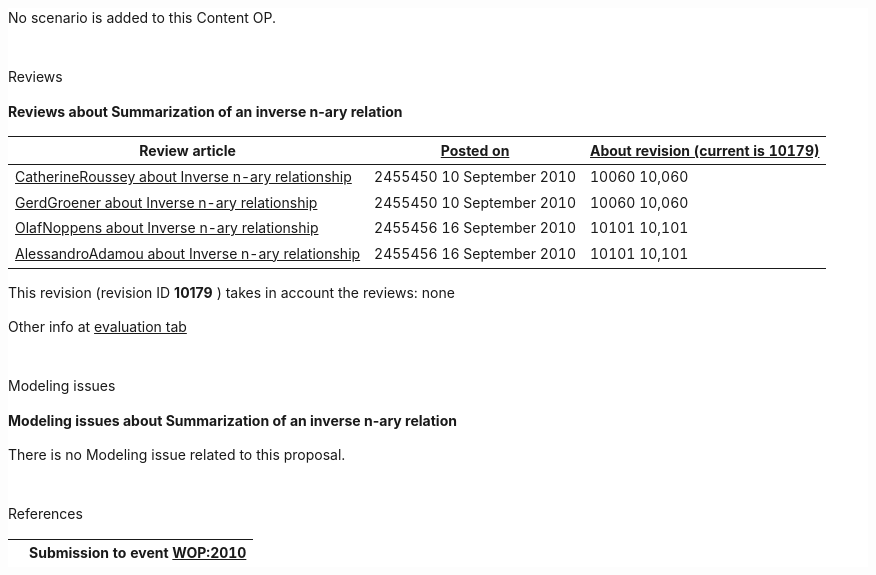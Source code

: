 No scenario is added to this Content OP.
 




# 

 Reviews




__Reviews about Summarization of an inverse n-ary relation__ 



|  Review article  | [Posted on](../Property/CreationDate.md "Property:CreationDate")  | [About revision (current is 10179)](../Property/ReviewAboutVersion.md "Property:ReviewAboutVersion")  |
| --- | --- | --- |
| [CatherineRoussey about Inverse n-ary relationship](../Community/CatherineRoussey_about_Inverse_n-ary_relationship.md "Community:CatherineRoussey about Inverse n-ary relationship")  |  2455450  10 September 2010  |  10060  10,060  |
| [GerdGroener about Inverse n-ary relationship](../Reviews/GerdGroener_about_Inverse_n-ary_relationship.md "Reviews:GerdGroener about Inverse n-ary relationship")  |  2455450  10 September 2010  |  10060  10,060  |
| [OlafNoppens about Inverse n-ary relationship](../Reviews/OlafNoppens_about_Inverse_n-ary_relationship.md "Reviews:OlafNoppens about Inverse n-ary relationship")  |  2455456  16 September 2010  |  10101  10,101  |
| [AlessandroAdamou about Inverse n-ary relationship](../Reviews/AlessandroAdamou_about_Inverse_n-ary_relationship.md "Reviews:AlessandroAdamou about Inverse n-ary relationship")  |  2455456  16 September 2010  |  10101  10,101  |



 This revision (revision ID
 __10179__ 
 ) takes in account the reviews: none
 



 Other info at
 [evaluation tab](http://ontologydesignpatterns.org/wiki/index.php?title=Submissions:Summarization_of_an_inverse_n-ary_relation&action=evaluation "http://ontologydesignpatterns.org/wiki/index.php?title=Submissions:Summarization_of_an_inverse_n-ary_relation&action=evaluation") 





  





# 

 Modeling issues




__Modeling issues about Summarization of an inverse n-ary relation__ 


 There is no Modeling issue related to this proposal.
 




  





# 

 References



  






|  |  Submission to event [WOP:2010](../WOP/2010.md "WOP:2010")  |
| --- | --- |